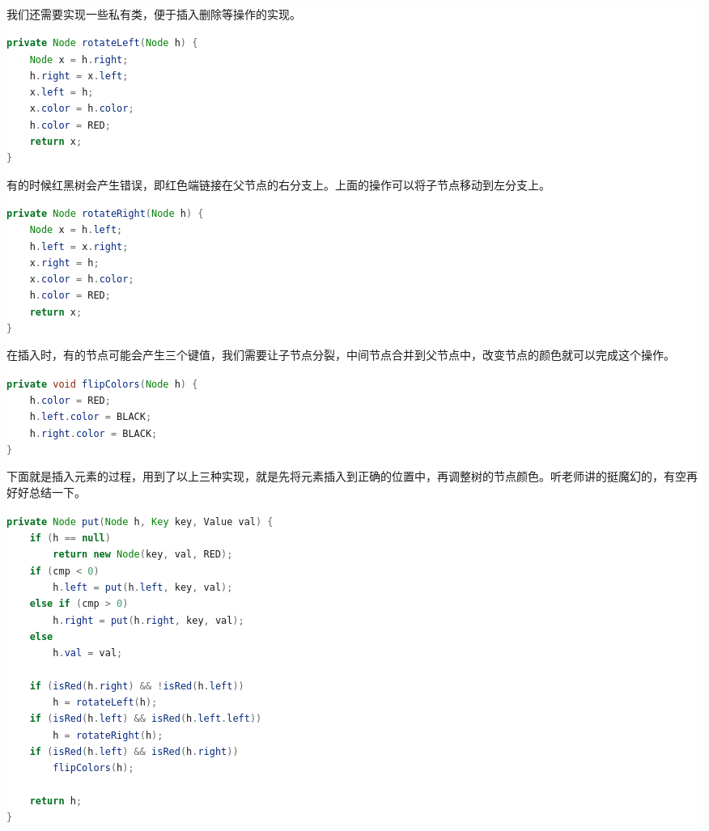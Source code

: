 我们还需要实现一些私有类，便于插入删除等操作的实现。

```java
private Node rotateLeft(Node h) {
    Node x = h.right;
    h.right = x.left;
    x.left = h;
    x.color = h.color;
    h.color = RED;
    return x;
}
```

有的时候红黑树会产生错误，即红色端链接在父节点的右分支上。上面的操作可以将子节点移动到左分支上。

```java
private Node rotateRight(Node h) {  
    Node x = h.left;    
    h.left = x.right;   
    x.right = h;    
    x.color = h.color;    
    h.color = RED;    
    return x; 
}
```

在插入时，有的节点可能会产生三个键值，我们需要让子节点分裂，中间节点合并到父节点中，改变节点的颜色就可以完成这个操作。

```java
private void flipColors(Node h) {
    h.color = RED;
    h.left.color = BLACK;
    h.right.color = BLACK;
}
```

下面就是插入元素的过程，用到了以上三种实现，就是先将元素插入到正确的位置中，再调整树的节点颜色。听老师讲的挺魔幻的，有空再好好总结一下。

```java
private Node put(Node h, Key key, Value val) {
    if (h == null)
        return new Node(key, val, RED);
    if (cmp < 0)
        h.left = put(h.left, key, val);
    else if (cmp > 0)
        h.right = put(h.right, key, val);
    else 
        h.val = val;
    
    if (isRed(h.right) && !isRed(h.left))
        h = rotateLeft(h);
    if (isRed(h.left) && isRed(h.left.left))
        h = rotateRight(h);
    if (isRed(h.left) && isRed(h.right))
        flipColors(h);
        
    return h;
}
```
